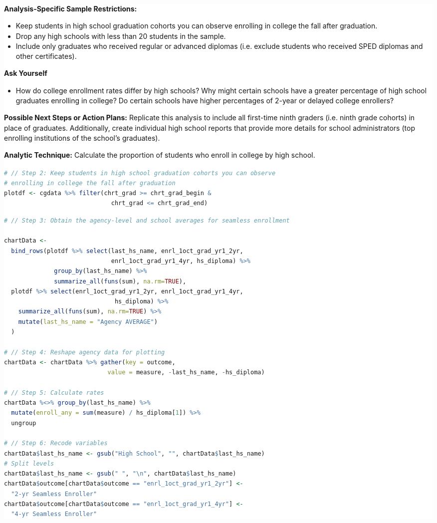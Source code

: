 **Analysis-Specific Sample Restrictions:**

- Keep students in high school graduation cohorts you can observe enrolling in 
college the fall after graduation.
- Drop any high schools with less than 20 students in the sample.
- Include only graduates who received regular or advanced diplomas (i.e. 
exclude students who received SPED diplomas and other certificates).

**Ask Yourself**
- How do college enrollment rates differ by high schools? Why might certain 
schools have a greater percentage of high school graduates enrolling in college? 
Do certain schools have higher percentages of 2-year or delayed college enrollers?

**Possible Next Steps or Action Plans:** Replicate this analysis to include 
all first-time ninth graders (i.e. ninth grade cohorts) in place of graduates.
Additionally, create individual high school reports that provide more details 
for school administrators (top enrolling institutions of the school’s graduates).

**Analytic Technique:** Calculate the proportion of students who enroll in college by high school.


```r
# // Step 2: Keep students in high school graduation cohorts you can observe 
# enrolling in college the fall after graduation
plotdf <- cgdata %>% filter(chrt_grad >= chrt_grad_begin & 
                              chrt_grad <= chrt_grad_end)
```



```r
# // Step 3: Obtain the agency-level and school averages for seamless enrollment

chartData <- 
  bind_rows(plotdf %>% select(last_hs_name, enrl_1oct_grad_yr1_2yr,
                              enrl_1oct_grad_yr1_4yr, hs_diploma) %>%
              group_by(last_hs_name) %>% 
              summarize_all(funs(sum), na.rm=TRUE),
  plotdf %>% select(enrl_1oct_grad_yr1_2yr, enrl_1oct_grad_yr1_4yr, 
                               hs_diploma) %>% 
    summarize_all(funs(sum), na.rm=TRUE) %>% 
    mutate(last_hs_name = "Agency AVERAGE")
  )

# // Step 4: Reshape agency data for plotting
chartData <- chartData %>% gather(key = outcome, 
                             value = measure, -last_hs_name, -hs_diploma)

# // Step 5: Calculate rates
chartData %<>% group_by(last_hs_name) %>% 
  mutate(enroll_any = sum(measure) / hs_diploma[1]) %>% 
  ungroup

# // Step 6: Recode variables
chartData$last_hs_name <- gsub("High School", "", chartData$last_hs_name)
# Split levels
chartData$last_hs_name <- gsub(" ", "\n", chartData$last_hs_name)
chartData$outcome[chartData$outcome == "enrl_1oct_grad_yr1_2yr"] <- 
  "2-yr Seamless Enroller"
chartData$outcome[chartData$outcome == "enrl_1oct_grad_yr1_4yr"] <- 
  "4-yr Seamless Enroller"
```
